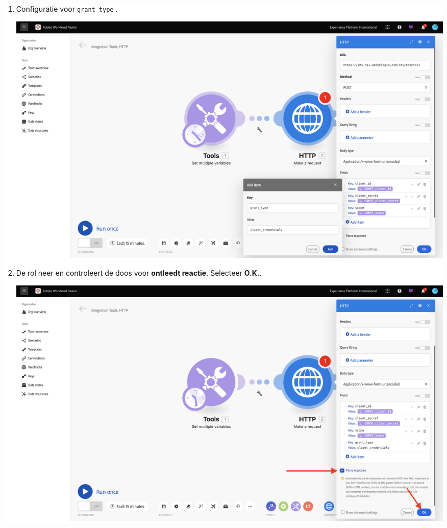 1. Configuratie voor `grant_type` .

   ![ WF Fusion ](./images/wffusion28.png)

1. De rol neer en controleert de doos voor **ontleedt reactie**. Selecteer **O.K.**.

   ![ WF Fusion ](./images/wffusion27.png)

